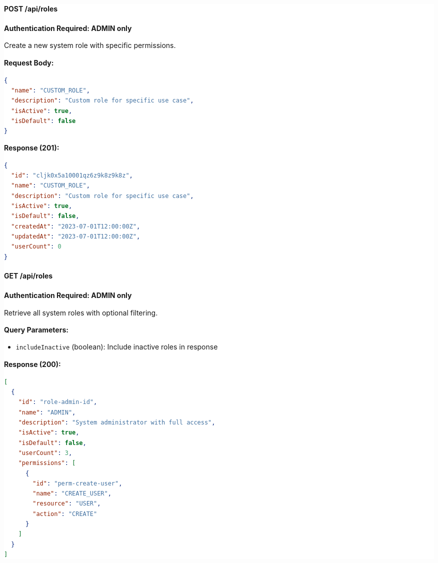 #### POST /api/roles
**Authentication Required: ADMIN only**

Create a new system role with specific permissions.

**Request Body:**
```json
{
  "name": "CUSTOM_ROLE",
  "description": "Custom role for specific use case",
  "isActive": true,
  "isDefault": false
}
```

**Response (201):**
```json
{
  "id": "cljk0x5a10001qz6z9k8z9k8z",
  "name": "CUSTOM_ROLE",
  "description": "Custom role for specific use case",
  "isActive": true,
  "isDefault": false,
  "createdAt": "2023-07-01T12:00:00Z",
  "updatedAt": "2023-07-01T12:00:00Z",
  "userCount": 0
}
```

#### GET /api/roles
**Authentication Required: ADMIN only**

Retrieve all system roles with optional filtering.

**Query Parameters:**
- `includeInactive` (boolean): Include inactive roles in response

**Response (200):**
```json
[
  {
    "id": "role-admin-id",
    "name": "ADMIN",
    "description": "System administrator with full access",
    "isActive": true,
    "isDefault": false,
    "userCount": 3,
    "permissions": [
      {
        "id": "perm-create-user",
        "name": "CREATE_USER",
        "resource": "USER",
        "action": "CREATE"
      }
    ]
  }
]
```
